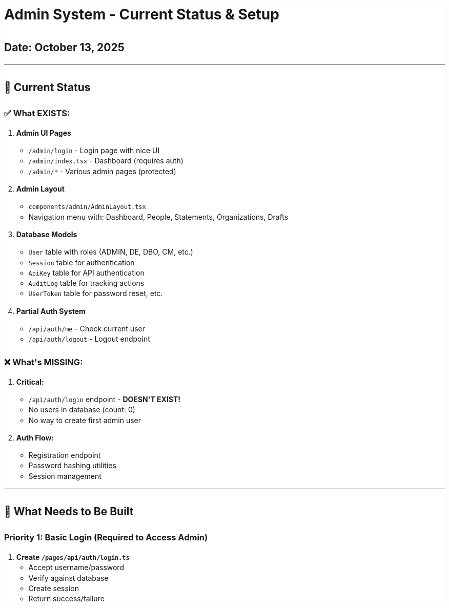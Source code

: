 # Admin System - Current Status & Setup

## Date: October 13, 2025

---

## 🎯 Current Status

### ✅ What EXISTS:

1. **Admin UI Pages**
   - `/admin/login` - Login page with nice UI
   - `/admin/index.tsx` - Dashboard (requires auth)
   - `/admin/*` - Various admin pages (protected)

2. **Admin Layout**
   - `components/admin/AdminLayout.tsx`
   - Navigation menu with: Dashboard, People, Statements, Organizations, Drafts

3. **Database Models**
   - `User` table with roles (ADMIN, DE, DBO, CM, etc.)
   - `Session` table for authentication
   - `ApiKey` table for API authentication
   - `AuditLog` table for tracking actions
   - `UserToken` table for password reset, etc.

4. **Partial Auth System**
   - `/api/auth/me` - Check current user
   - `/api/auth/logout` - Logout endpoint

### ❌ What's MISSING:

1. **Critical:**
   - `/api/auth/login` endpoint - **DOESN'T EXIST!**
   - No users in database (count: 0)
   - No way to create first admin user

2. **Auth Flow:**
   - Registration endpoint
   - Password hashing utilities
   - Session management

---

## 🔧 What Needs to Be Built

### Priority 1: Basic Login (Required to Access Admin)

1. **Create `/pages/api/auth/login.ts`**
   - Accept username/password
   - Verify against database
   - Create session
   - Return success/failure
